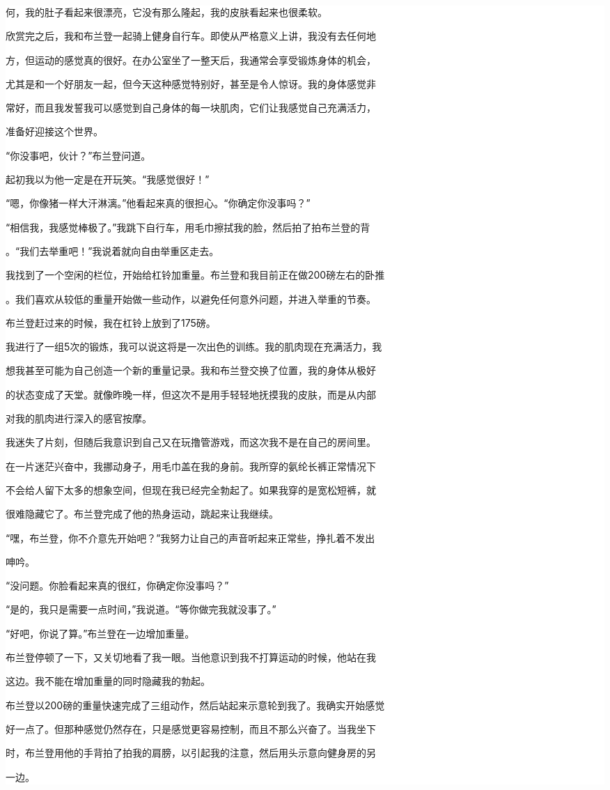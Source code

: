 何，我的肚子看起来很漂亮，它没有那么隆起，我的皮肤看起来也很柔软。

欣赏完之后，我和布兰登一起骑上健身自行车。即使从严格意义上讲，我没有去任何地

方，但运动的感觉真的很好。在办公室坐了一整天后，我通常会享受锻炼身体的机会，

尤其是和一个好朋友一起，但今天这种感觉特别好，甚至是令人惊讶。我的身体感觉非

常好，而且我发誓我可以感觉到自己身体的每一块肌肉，它们让我感觉自己充满活力，

准备好迎接这个世界。

“你没事吧，伙计？”布兰登问道。

起初我以为他一定是在开玩笑。“我感觉很好！”

“嗯，你像猪一样大汗淋漓。”他看起来真的很担心。“你确定你没事吗？”

“相信我，我感觉棒极了。”我跳下自行车，用毛巾擦拭我的脸，然后拍了拍布兰登的背

。“我们去举重吧！”我说着就向自由举重区走去。

我找到了一个空闲的栏位，开始给杠铃加重量。布兰登和我目前正在做200磅左右的卧推

。我们喜欢从较低的重量开始做一些动作，以避免任何意外问题，并进入举重的节奏。

布兰登赶过来的时候，我在杠铃上放到了175磅。

我进行了一组5次的锻炼，我可以说这将是一次出色的训练。我的肌肉现在充满活力，我

想我甚至可能为自己创造一个新的重量记录。我和布兰登交换了位置，我的身体从极好

的状态变成了天堂。就像昨晚一样，但这次不是用手轻轻地抚摸我的皮肤，而是从内部

对我的肌肉进行深入的感官按摩。

我迷失了片刻，但随后我意识到自己又在玩撸管游戏，而这次我不是在自己的房间里。

在一片迷茫兴奋中，我挪动身子，用毛巾盖在我的身前。我所穿的氨纶长裤正常情况下

不会给人留下太多的想象空间，但现在我已经完全勃起了。如果我穿的是宽松短裤，就

很难隐藏它了。布兰登完成了他的热身运动，跳起来让我继续。

“嘿，布兰登，你不介意先开始吧？”我努力让自己的声音听起来正常些，挣扎着不发出

呻吟。

“没问题。你脸看起来真的很红，你确定你没事吗？”

“是的，我只是需要一点时间，”我说道。“等你做完我就没事了。”

“好吧，你说了算。”布兰登在一边增加重量。

布兰登停顿了一下，又关切地看了我一眼。当他意识到我不打算运动的时候，他站在我

这边。我不能在增加重量的同时隐藏我的勃起。

布兰登以200磅的重量快速完成了三组动作，然后站起来示意轮到我了。我确实开始感觉

好一点了。但那种感觉仍然存在，只是感觉更容易控制，而且不那么兴奋了。当我坐下

时，布兰登用他的手背拍了拍我的肩膀，以引起我的注意，然后用头示意向健身房的另

一边。
